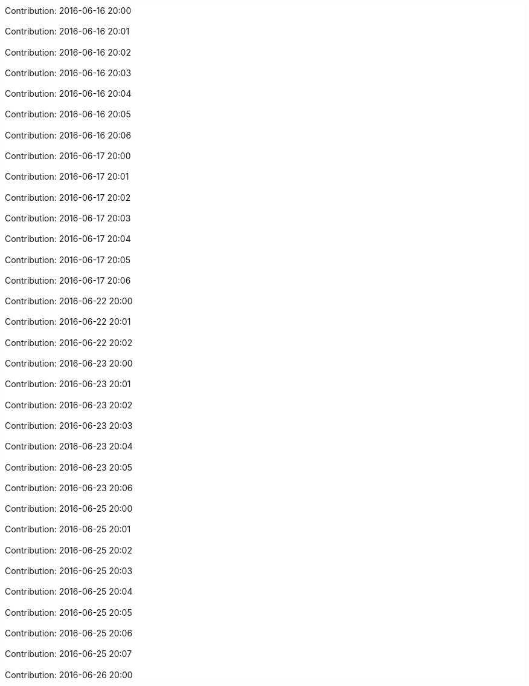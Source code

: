 Contribution: 2016-06-16 20:00

Contribution: 2016-06-16 20:01

Contribution: 2016-06-16 20:02

Contribution: 2016-06-16 20:03

Contribution: 2016-06-16 20:04

Contribution: 2016-06-16 20:05

Contribution: 2016-06-16 20:06

Contribution: 2016-06-17 20:00

Contribution: 2016-06-17 20:01

Contribution: 2016-06-17 20:02

Contribution: 2016-06-17 20:03

Contribution: 2016-06-17 20:04

Contribution: 2016-06-17 20:05

Contribution: 2016-06-17 20:06

Contribution: 2016-06-22 20:00

Contribution: 2016-06-22 20:01

Contribution: 2016-06-22 20:02

Contribution: 2016-06-23 20:00

Contribution: 2016-06-23 20:01

Contribution: 2016-06-23 20:02

Contribution: 2016-06-23 20:03

Contribution: 2016-06-23 20:04

Contribution: 2016-06-23 20:05

Contribution: 2016-06-23 20:06

Contribution: 2016-06-25 20:00

Contribution: 2016-06-25 20:01

Contribution: 2016-06-25 20:02

Contribution: 2016-06-25 20:03

Contribution: 2016-06-25 20:04

Contribution: 2016-06-25 20:05

Contribution: 2016-06-25 20:06

Contribution: 2016-06-25 20:07

Contribution: 2016-06-26 20:00
